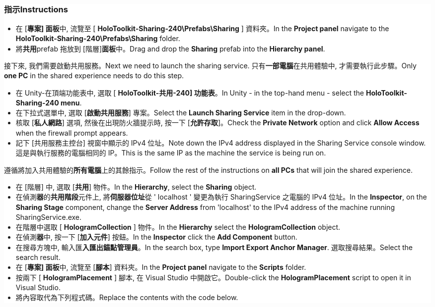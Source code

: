 ### <a name="instructions"></a><span data-ttu-id="90b4a-229">指示</span><span class="sxs-lookup"><span data-stu-id="90b4a-229">Instructions</span></span>

* <span data-ttu-id="90b4a-230">在 [**專案] 面板**中, 流覽至 [ **HoloToolkit-Sharing-240\Prefabs\Sharing** ] 資料夾。</span><span class="sxs-lookup"><span data-stu-id="90b4a-230">In the **Project panel** navigate to the **HoloToolkit-Sharing-240\Prefabs\Sharing** folder.</span></span>
* <span data-ttu-id="90b4a-231">將**共用**prefab 拖放到 [階層]**面板**中。</span><span class="sxs-lookup"><span data-stu-id="90b4a-231">Drag and drop the **Sharing** prefab into the **Hierarchy panel**.</span></span>

<span data-ttu-id="90b4a-232">接下來, 我們需要啟動共用服務。</span><span class="sxs-lookup"><span data-stu-id="90b4a-232">Next we need to launch the sharing service.</span></span> <span data-ttu-id="90b4a-233">只有**一部電腦**在共用體驗中, 才需要執行此步驟。</span><span class="sxs-lookup"><span data-stu-id="90b4a-233">Only **one PC** in the shared experience needs to do this step.</span></span>
* <span data-ttu-id="90b4a-234">在 Unity-在頂端功能表中, 選取 [ **HoloToolkit-共用-240] 功能表**。</span><span class="sxs-lookup"><span data-stu-id="90b4a-234">In Unity - in the top-hand menu - select the **HoloToolkit-Sharing-240 menu**.</span></span>
* <span data-ttu-id="90b4a-235">在下拉式選單中, 選取 [**啟動共用服務**] 專案。</span><span class="sxs-lookup"><span data-stu-id="90b4a-235">Select the **Launch Sharing Service** item in the drop-down.</span></span>
* <span data-ttu-id="90b4a-236">核取 [**私人網路**] 選項, 然後在出現防火牆提示時, 按一下 [**允許存取**]。</span><span class="sxs-lookup"><span data-stu-id="90b4a-236">Check the **Private Network** option and click **Allow Access** when the firewall prompt appears.</span></span>
* <span data-ttu-id="90b4a-237">記下 [共用服務主控台] 視窗中顯示的 IPv4 位址。</span><span class="sxs-lookup"><span data-stu-id="90b4a-237">Note down the IPv4 address displayed in the Sharing Service console window.</span></span> <span data-ttu-id="90b4a-238">這是與執行服務的電腦相同的 IP。</span><span class="sxs-lookup"><span data-stu-id="90b4a-238">This is the same IP as the machine the service is being run on.</span></span>

<span data-ttu-id="90b4a-239">遵循將加入共用體驗的**所有電腦**上的其餘指示。</span><span class="sxs-lookup"><span data-stu-id="90b4a-239">Follow the rest of the instructions on **all PCs** that will join the shared experience.</span></span>
* <span data-ttu-id="90b4a-240">在 [階層] 中, 選取 [**共用**] 物件。</span><span class="sxs-lookup"><span data-stu-id="90b4a-240">In the **Hierarchy**, select the **Sharing** object.</span></span>
* <span data-ttu-id="90b4a-241">在偵測**器**的**共用階段**元件上, 將**伺服器位址**從 ' localhost ' 變更為執行 SharingService 之電腦的 IPv4 位址。</span><span class="sxs-lookup"><span data-stu-id="90b4a-241">In the **Inspector**, on the **Sharing Stage** component, change the **Server Address** from 'localhost' to the IPv4 address of the machine running SharingService.exe.</span></span>
* <span data-ttu-id="90b4a-242">在階層中選取 [ **HologramCollection** ] 物件。</span><span class="sxs-lookup"><span data-stu-id="90b4a-242">In the **Hierarchy** select the **HologramCollection** object.</span></span>
* <span data-ttu-id="90b4a-243">在偵測**器**中, 按一下 [**加入元件**] 按鈕。</span><span class="sxs-lookup"><span data-stu-id="90b4a-243">In the **Inspector** click the **Add Component** button.</span></span>
* <span data-ttu-id="90b4a-244">在搜尋方塊中, 輸入匯**入匯出錨點管理員**。</span><span class="sxs-lookup"><span data-stu-id="90b4a-244">In the search box, type **Import Export Anchor Manager**.</span></span> <span data-ttu-id="90b4a-245">選取搜尋結果。</span><span class="sxs-lookup"><span data-stu-id="90b4a-245">Select the search result.</span></span>
* <span data-ttu-id="90b4a-246">在 [**專案] 面板**中, 流覽至 [**腳本**] 資料夾。</span><span class="sxs-lookup"><span data-stu-id="90b4a-246">In the **Project panel** navigate to the **Scripts** folder.</span></span>
* <span data-ttu-id="90b4a-247">按兩下 [ **HologramPlacement** ] 腳本, 在 Visual Studio 中開啟它。</span><span class="sxs-lookup"><span data-stu-id="90b4a-247">Double-click the **HologramPlacement** script to open it in Visual Studio.</span></span>
* <span data-ttu-id="90b4a-248">將內容取代為下列程式碼。</span><span class="sxs-lookup"><span data-stu-id="90b4a-248">Replace the contents with the code below.</span></span>
